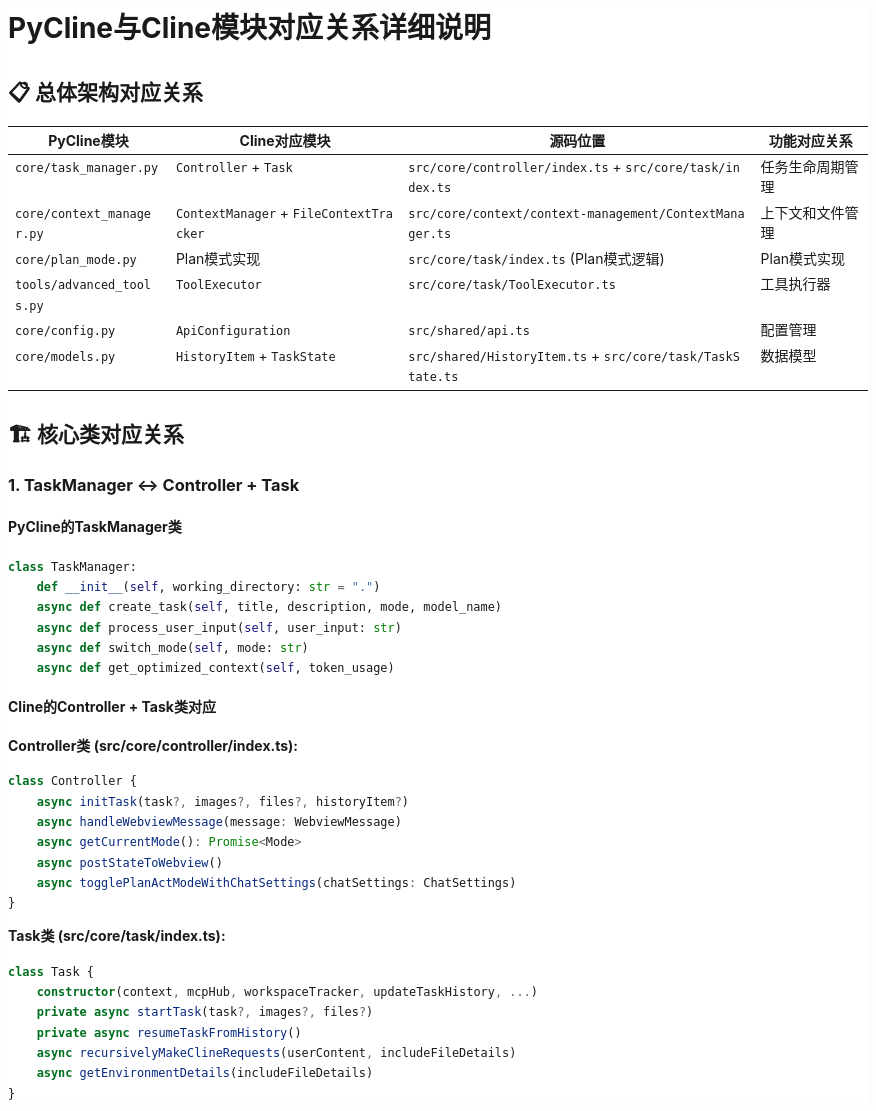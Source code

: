 # PyCline与Cline模块对应关系详细说明

## 📋 总体架构对应关系

| PyCline模块 | Cline对应模块 | 源码位置 | 功能对应关系 |
|------------|--------------|----------|-------------|
| `core/task_manager.py` | `Controller` + `Task` | `src/core/controller/index.ts` + `src/core/task/index.ts` | 任务生命周期管理 |
| `core/context_manager.py` | `ContextManager` + `FileContextTracker` | `src/core/context/context-management/ContextManager.ts` | 上下文和文件管理 |
| `core/plan_mode.py` | Plan模式实现 | `src/core/task/index.ts` (Plan模式逻辑) | Plan模式实现 |
| `tools/advanced_tools.py` | `ToolExecutor` | `src/core/task/ToolExecutor.ts` | 工具执行器 |
| `core/config.py` | `ApiConfiguration` | `src/shared/api.ts` | 配置管理 |
| `core/models.py` | `HistoryItem` + `TaskState` | `src/shared/HistoryItem.ts` + `src/core/task/TaskState.ts` | 数据模型 |

## 🏗️ 核心类对应关系

### 1. TaskManager ↔ Controller + Task

#### PyCline的TaskManager类
```python
class TaskManager:
    def __init__(self, working_directory: str = ".")
    async def create_task(self, title, description, mode, model_name) 
    async def process_user_input(self, user_input: str)
    async def switch_mode(self, mode: str)
    async def get_optimized_context(self, token_usage)
````

#### Cline的Controller + Task类对应

__Controller类 (src/core/controller/index.ts):__

```typescript
class Controller {
    async initTask(task?, images?, files?, historyItem?)
    async handleWebviewMessage(message: WebviewMessage)
    async getCurrentMode(): Promise<Mode>
    async postStateToWebview()
    async togglePlanActModeWithChatSettings(chatSettings: ChatSettings)
}
```

__Task类 (src/core/task/index.ts):__

```typescript
class Task {
    constructor(context, mcpHub, workspaceTracker, updateTaskHistory, ...)
    private async startTask(task?, images?, files?)
    private async resumeTaskFromHistory()
    async recursivelyMakeClineRequests(userContent, includeFileDetails)
    async getEnvironmentDetails(includeFileDetails)
}
```
